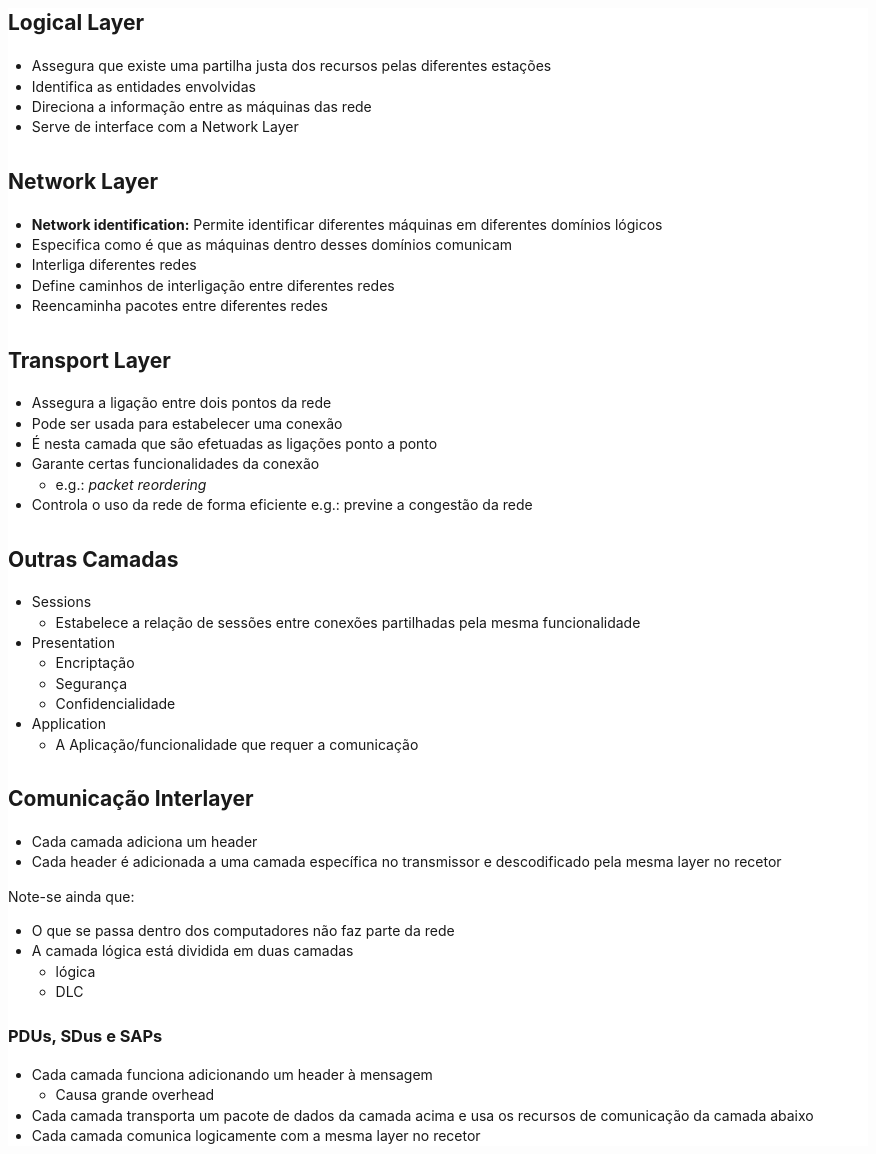 ## Logical Layer
- Assegura que existe uma partilha justa dos recursos pelas diferentes estações
- Identifica as entidades envolvidas
- Direciona a informação entre as máquinas das rede
- Serve de interface com a Network Layer


## Network Layer
- **Network identification:** Permite identificar diferentes máquinas em diferentes domínios lógicos
- Especifica como é que as máquinas dentro desses domínios comunicam
- Interliga diferentes redes
- Define caminhos de interligação entre diferentes redes
- Reencaminha pacotes entre diferentes redes

## Transport Layer
- Assegura a ligação entre dois pontos da rede
- Pode ser usada para estabelecer uma conexão
- É nesta camada que são efetuadas as ligações ponto a ponto
- Garante certas funcionalidades da conexão
	- e.g.: _packet reordering_
- Controla o uso da rede de forma eficiente
	 e.g.: previne a congestão da rede

## Outras Camadas
- Sessions
	- Estabelece a relação de sessões entre conexões partilhadas pela mesma funcionalidade
- Presentation
	- Encriptação
	- Segurança
	- Confidencialidade
- Application
	- A Aplicação/funcionalidade que requer a comunicação

## Comunicação Interlayer
- Cada camada adiciona um header
- Cada header é adicionada a uma camada específica no transmissor e descodificado pela mesma layer no recetor

Note-se ainda que:

- O que se passa dentro dos computadores não faz parte da rede
- A camada lógica está dividida em duas camadas
	- lógica
	- DLC

### PDUs, SDus e SAPs
- Cada camada funciona adicionando um header à mensagem
	- Causa grande overhead
- Cada camada transporta um pacote de dados da camada acima e usa os recursos de comunicação da camada abaixo
- Cada camada comunica logicamente com a mesma layer no recetor
